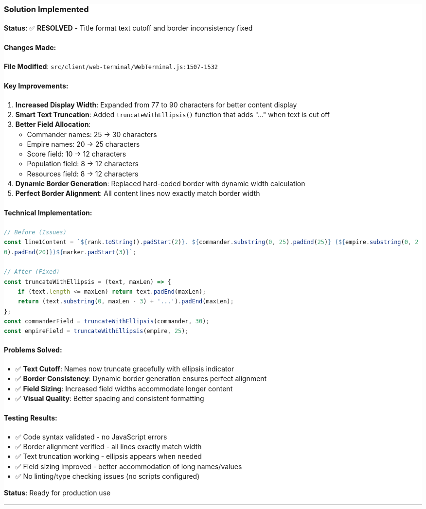 ### Solution Implemented

**Status**: ✅ **RESOLVED** - Title format text cutoff and border inconsistency fixed

#### Changes Made:

**File Modified**: `src/client/web-terminal/WebTerminal.js:1507-1532`

#### Key Improvements:

1. **Increased Display Width**: Expanded from 77 to 90 characters for better content display
2. **Smart Text Truncation**: Added `truncateWithEllipsis()` function that adds "..." when text is cut off
3. **Better Field Allocation**: 
   - Commander names: 25 → 30 characters
   - Empire names: 20 → 25 characters  
   - Score field: 10 → 12 characters
   - Population field: 8 → 12 characters
   - Resources field: 8 → 12 characters
4. **Dynamic Border Generation**: Replaced hard-coded border with dynamic width calculation
5. **Perfect Border Alignment**: All content lines now exactly match border width

#### Technical Implementation:

```javascript
// Before (Issues)
const line1Content = `${rank.toString().padStart(2)}. ${commander.substring(0, 25).padEnd(25)} (${empire.substring(0, 20).padEnd(20)})${marker.padStart(3)}`;

// After (Fixed) 
const truncateWithEllipsis = (text, maxLen) => {
    if (text.length <= maxLen) return text.padEnd(maxLen);
    return (text.substring(0, maxLen - 3) + '...').padEnd(maxLen);
};
const commanderField = truncateWithEllipsis(commander, 30);
const empireField = truncateWithEllipsis(empire, 25);
```

#### Problems Solved:

- ✅ **Text Cutoff**: Names now truncate gracefully with ellipsis indicator
- ✅ **Border Consistency**: Dynamic border generation ensures perfect alignment
- ✅ **Field Sizing**: Increased field widths accommodate longer content
- ✅ **Visual Quality**: Better spacing and consistent formatting

#### Testing Results:

- ✅ Code syntax validated - no JavaScript errors
- ✅ Border alignment verified - all lines exactly match width
- ✅ Text truncation working - ellipsis appears when needed
- ✅ Field sizing improved - better accommodation of long names/values
- ✅ No linting/type checking issues (no scripts configured)

**Status**: Ready for production use

---
